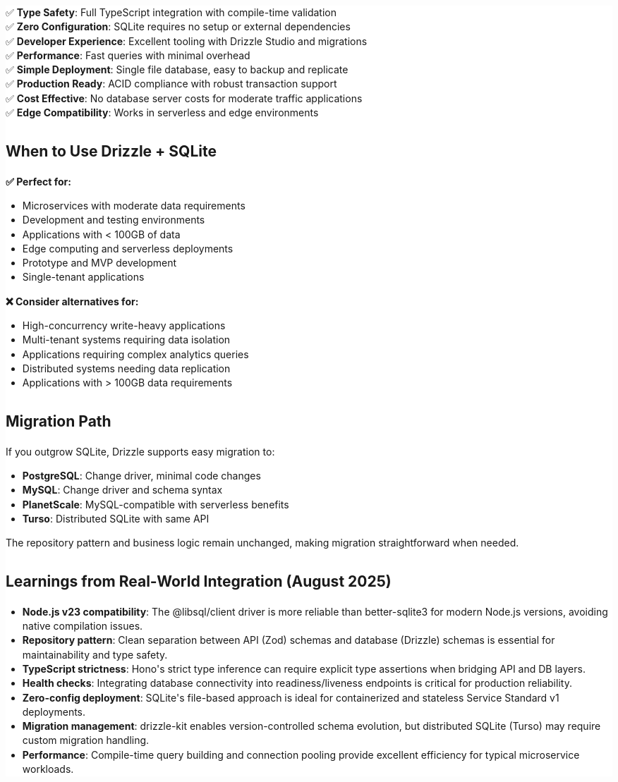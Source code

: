 ✅ **Type Safety**: Full TypeScript integration with compile-time validation  
✅ **Zero Configuration**: SQLite requires no setup or external dependencies  
✅ **Developer Experience**: Excellent tooling with Drizzle Studio and migrations  
✅ **Performance**: Fast queries with minimal overhead  
✅ **Simple Deployment**: Single file database, easy to backup and replicate  
✅ **Production Ready**: ACID compliance with robust transaction support  
✅ **Cost Effective**: No database server costs for moderate traffic applications  
✅ **Edge Compatibility**: Works in serverless and edge environments

## When to Use Drizzle + SQLite

**✅ Perfect for:**

- Microservices with moderate data requirements
- Development and testing environments
- Applications with < 100GB of data
- Edge computing and serverless deployments
- Prototype and MVP development
- Single-tenant applications

**❌ Consider alternatives for:**

- High-concurrency write-heavy applications
- Multi-tenant systems requiring data isolation
- Applications requiring complex analytics queries
- Distributed systems needing data replication
- Applications with > 100GB data requirements

## Migration Path

If you outgrow SQLite, Drizzle supports easy migration to:

- **PostgreSQL**: Change driver, minimal code changes
- **MySQL**: Change driver and schema syntax
- **PlanetScale**: MySQL-compatible with serverless benefits
- **Turso**: Distributed SQLite with same API

The repository pattern and business logic remain unchanged, making migration straightforward when needed.

## Learnings from Real-World Integration (August 2025)

- **Node.js v23 compatibility**: The @libsql/client driver is more reliable than better-sqlite3 for modern Node.js versions, avoiding native compilation issues.
- **Repository pattern**: Clean separation between API (Zod) schemas and database (Drizzle) schemas is essential for maintainability and type safety.
- **TypeScript strictness**: Hono's strict type inference can require explicit type assertions when bridging API and DB layers.
- **Health checks**: Integrating database connectivity into readiness/liveness endpoints is critical for production reliability.
- **Zero-config deployment**: SQLite's file-based approach is ideal for containerized and stateless Service Standard v1 deployments.
- **Migration management**: drizzle-kit enables version-controlled schema evolution, but distributed SQLite (Turso) may require custom migration handling.
- **Performance**: Compile-time query building and connection pooling provide excellent efficiency for typical microservice workloads.
